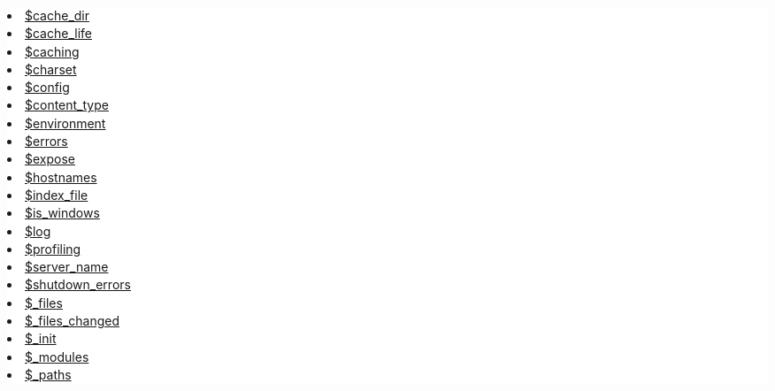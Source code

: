 <li>
<a href="#property-cache_dir">$cache_dir</a>
</li>
<li>
<a href="#property-cache_life">$cache_life</a>
</li>
<li>
<a href="#property-caching">$caching</a>
</li>
<li>
<a href="#property-charset">$charset</a>
</li>
<li>
<a href="#property-config">$config</a>
</li>
<li>
<a href="#property-content_type">$content_type</a>
</li>
<li>
<a href="#property-environment">$environment</a>
</li>
<li>
<a href="#property-errors">$errors</a>
</li>
<li>
<a href="#property-expose">$expose</a>
</li>
<li>
<a href="#property-hostnames">$hostnames</a>
</li>
<li>
<a href="#property-index_file">$index_file</a>
</li>
<li>
<a href="#property-is_windows">$is_windows</a>
</li>
<li>
<a href="#property-log">$log</a>
</li>
<li>
<a href="#property-profiling">$profiling</a>
</li>
<li>
<a href="#property-server_name">$server_name</a>
</li>
<li>
<a href="#property-shutdown_errors">$shutdown_errors</a>
</li>
<li>
<a href="#property-_files">$_files</a>
</li>
<li>
<a href="#property-_files_changed">$_files_changed</a>
</li>
<li>
<a href="#property-_init">$_init</a>
</li>
<li>
<a href="#property-_modules">$_modules</a>
</li>
<li>
<a href="#property-_paths">$_paths</a>
</li>
</ul>